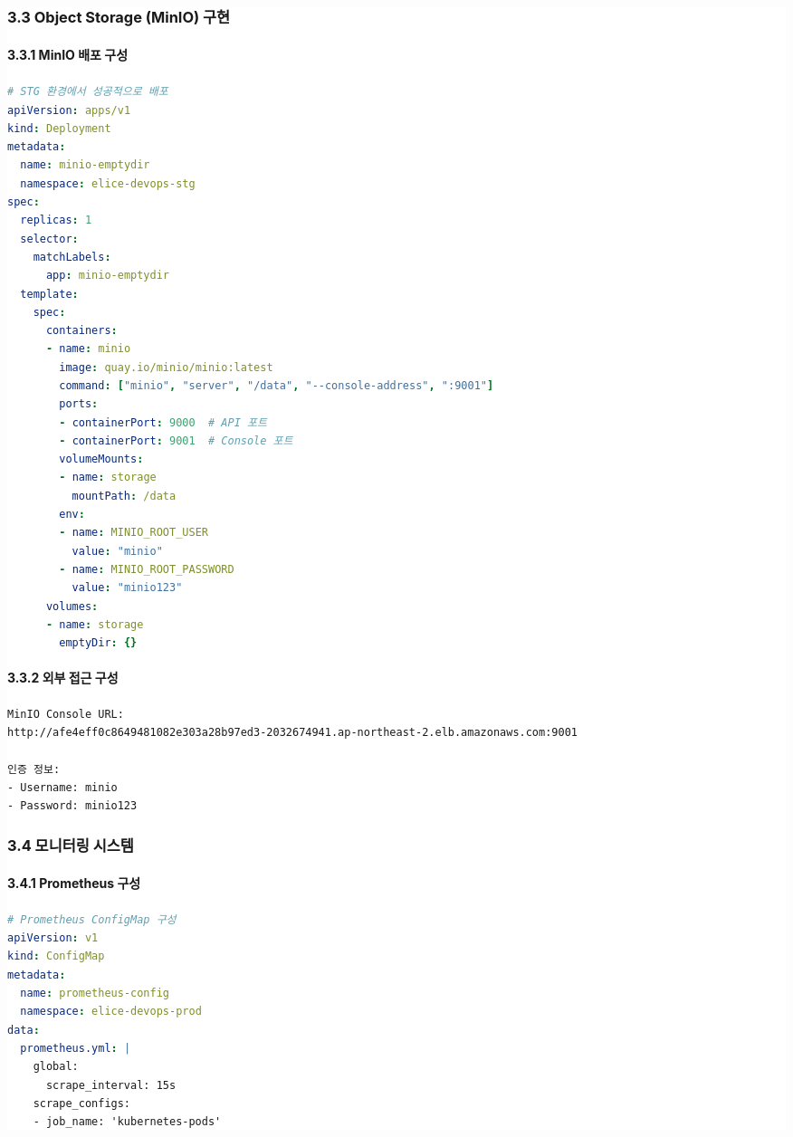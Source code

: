 
### 3.3 Object Storage (MinIO) 구현

#### 3.3.1 MinIO 배포 구성
```yaml
# STG 환경에서 성공적으로 배포
apiVersion: apps/v1
kind: Deployment
metadata:
  name: minio-emptydir
  namespace: elice-devops-stg
spec:
  replicas: 1
  selector:
    matchLabels:
      app: minio-emptydir
  template:
    spec:
      containers:
      - name: minio
        image: quay.io/minio/minio:latest
        command: ["minio", "server", "/data", "--console-address", ":9001"]
        ports:
        - containerPort: 9000  # API 포트
        - containerPort: 9001  # Console 포트
        volumeMounts:
        - name: storage
          mountPath: /data
        env:
        - name: MINIO_ROOT_USER
          value: "minio"
        - name: MINIO_ROOT_PASSWORD
          value: "minio123"
      volumes:
      - name: storage
        emptyDir: {}
```

#### 3.3.2 외부 접근 구성
```
MinIO Console URL: 
http://afe4eff0c8649481082e303a28b97ed3-2032674941.ap-northeast-2.elb.amazonaws.com:9001

인증 정보:
- Username: minio
- Password: minio123
```

### 3.4 모니터링 시스템

#### 3.4.1 Prometheus 구성
```yaml
# Prometheus ConfigMap 구성
apiVersion: v1
kind: ConfigMap
metadata:
  name: prometheus-config
  namespace: elice-devops-prod
data:
  prometheus.yml: |
    global:
      scrape_interval: 15s
    scrape_configs:
    - job_name: 'kubernetes-pods'
```